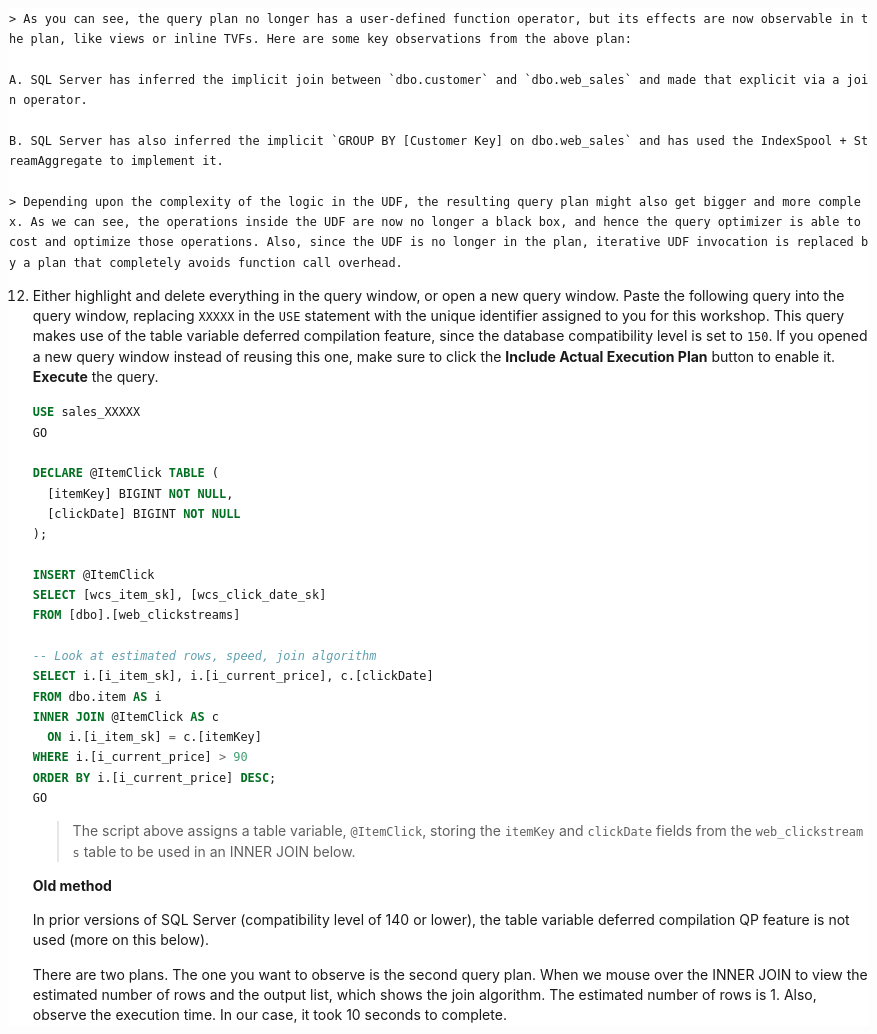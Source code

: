     > As you can see, the query plan no longer has a user-defined function operator, but its effects are now observable in the plan, like views or inline TVFs. Here are some key observations from the above plan:

    A. SQL Server has inferred the implicit join between `dbo.customer` and `dbo.web_sales` and made that explicit via a join operator.

    B. SQL Server has also inferred the implicit `GROUP BY [Customer Key] on dbo.web_sales` and has used the IndexSpool + StreamAggregate to implement it.

    > Depending upon the complexity of the logic in the UDF, the resulting query plan might also get bigger and more complex. As we can see, the operations inside the UDF are now no longer a black box, and hence the query optimizer is able to cost and optimize those operations. Also, since the UDF is no longer in the plan, iterative UDF invocation is replaced by a plan that completely avoids function call overhead.

12. Either highlight and delete everything in the query window, or open a new query window. Paste the following query into the query window, replacing `XXXXX` in the `USE` statement with the unique identifier assigned to you for this workshop. This query makes use of the table variable deferred compilation feature, since the database compatibility level is set to `150`. If you opened a new query window instead of reusing this one, make sure to click the **Include Actual Execution Plan** button to enable it. **Execute** the query.

    ```sql
    USE sales_XXXXX
    GO

    DECLARE @ItemClick TABLE (
      [itemKey] BIGINT NOT NULL,
      [clickDate] BIGINT NOT NULL
    );

    INSERT @ItemClick
    SELECT [wcs_item_sk], [wcs_click_date_sk]
    FROM [dbo].[web_clickstreams]

    -- Look at estimated rows, speed, join algorithm
    SELECT i.[i_item_sk], i.[i_current_price], c.[clickDate]
    FROM dbo.item AS i
    INNER JOIN @ItemClick AS c
      ON i.[i_item_sk] = c.[itemKey]
    WHERE i.[i_current_price] > 90
    ORDER BY i.[i_current_price] DESC;
    GO
    ```

    > The script above assigns a table variable, `@ItemClick`, storing the `itemKey` and `clickDate` fields from the `web_clickstreams` table to be used in an INNER JOIN below.

    **Old method**

    In prior versions of SQL Server (compatibility level of 140 or lower), the table variable deferred compilation QP feature is not used (more on this below).

    There are two plans. The one you want to observe is the second query plan. When we mouse over the INNER JOIN to view the estimated number of rows and the output list, which shows the join algorithm. The estimated number of rows is 1. Also, observe the execution time. In our case, it took 10 seconds to complete.
